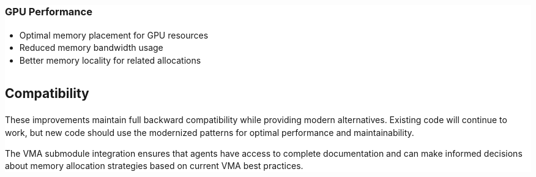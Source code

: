 ### GPU Performance
- Optimal memory placement for GPU resources
- Reduced memory bandwidth usage
- Better memory locality for related allocations

## Compatibility

These improvements maintain full backward compatibility while providing modern alternatives. Existing code will continue to work, but new code should use the modernized patterns for optimal performance and maintainability.

The VMA submodule integration ensures that agents have access to complete documentation and can make informed decisions about memory allocation strategies based on current VMA best practices. 